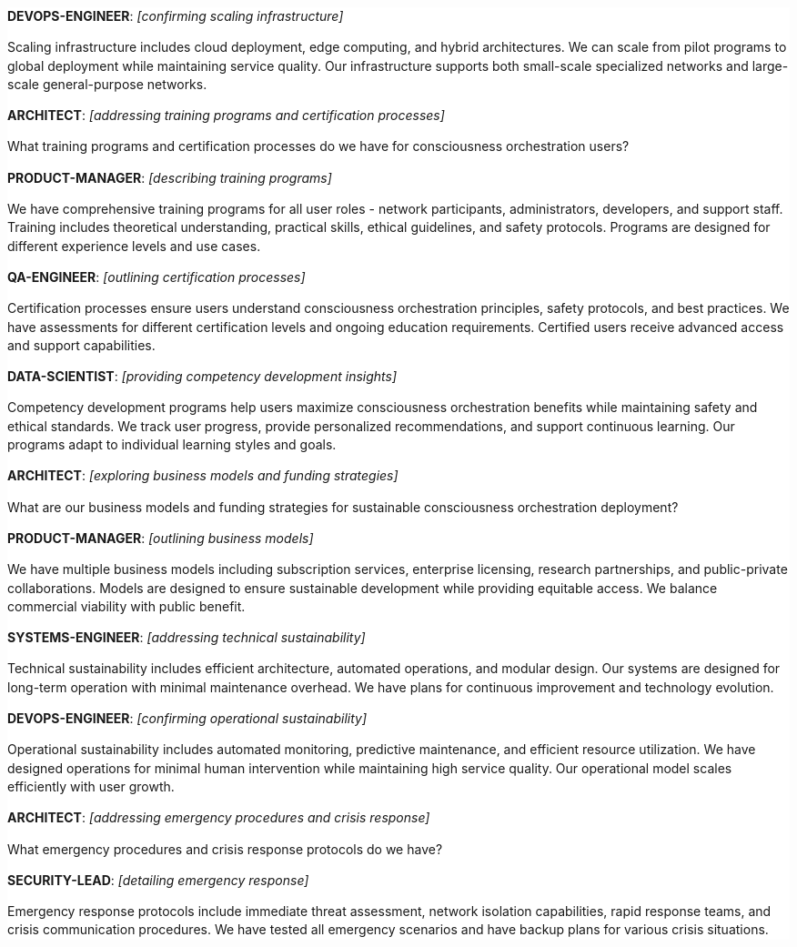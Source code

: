 **DEVOPS-ENGINEER**: *[confirming scaling infrastructure]*

Scaling infrastructure includes cloud deployment, edge computing, and hybrid architectures. We can scale from pilot programs to global deployment while maintaining service quality. Our infrastructure supports both small-scale specialized networks and large-scale general-purpose networks.

**ARCHITECT**: *[addressing training programs and certification processes]*

What training programs and certification processes do we have for consciousness orchestration users?

**PRODUCT-MANAGER**: *[describing training programs]*

We have comprehensive training programs for all user roles - network participants, administrators, developers, and support staff. Training includes theoretical understanding, practical skills, ethical guidelines, and safety protocols. Programs are designed for different experience levels and use cases.

**QA-ENGINEER**: *[outlining certification processes]*

Certification processes ensure users understand consciousness orchestration principles, safety protocols, and best practices. We have assessments for different certification levels and ongoing education requirements. Certified users receive advanced access and support capabilities.

**DATA-SCIENTIST**: *[providing competency development insights]*

Competency development programs help users maximize consciousness orchestration benefits while maintaining safety and ethical standards. We track user progress, provide personalized recommendations, and support continuous learning. Our programs adapt to individual learning styles and goals.

**ARCHITECT**: *[exploring business models and funding strategies]*

What are our business models and funding strategies for sustainable consciousness orchestration deployment?

**PRODUCT-MANAGER**: *[outlining business models]*

We have multiple business models including subscription services, enterprise licensing, research partnerships, and public-private collaborations. Models are designed to ensure sustainable development while providing equitable access. We balance commercial viability with public benefit.

**SYSTEMS-ENGINEER**: *[addressing technical sustainability]*

Technical sustainability includes efficient architecture, automated operations, and modular design. Our systems are designed for long-term operation with minimal maintenance overhead. We have plans for continuous improvement and technology evolution.

**DEVOPS-ENGINEER**: *[confirming operational sustainability]*

Operational sustainability includes automated monitoring, predictive maintenance, and efficient resource utilization. We have designed operations for minimal human intervention while maintaining high service quality. Our operational model scales efficiently with user growth.

**ARCHITECT**: *[addressing emergency procedures and crisis response]*

What emergency procedures and crisis response protocols do we have?

**SECURITY-LEAD**: *[detailing emergency response]*

Emergency response protocols include immediate threat assessment, network isolation capabilities, rapid response teams, and crisis communication procedures. We have tested all emergency scenarios and have backup plans for various crisis situations.
